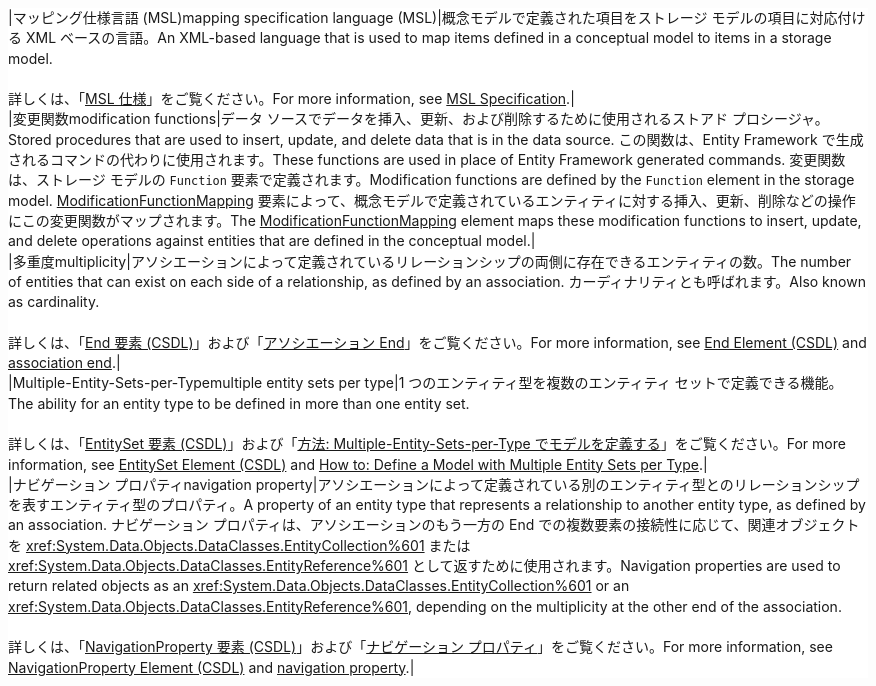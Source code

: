 |<span data-ttu-id="46d2a-217">マッピング仕様言語 (MSL)</span><span class="sxs-lookup"><span data-stu-id="46d2a-217">mapping specification language (MSL)</span></span>|<span data-ttu-id="46d2a-218">概念モデルで定義された項目をストレージ モデルの項目に対応付ける XML ベースの言語。</span><span class="sxs-lookup"><span data-stu-id="46d2a-218">An XML-based language that is used to map items defined in a conceptual model to items in a storage model.</span></span><br /><br /> <span data-ttu-id="46d2a-219">詳しくは、「[MSL 仕様](/ef/ef6/modeling/designer/advanced/edmx/msl-spec)」をご覧ください。</span><span class="sxs-lookup"><span data-stu-id="46d2a-219">For more information, see [MSL Specification](/ef/ef6/modeling/designer/advanced/edmx/msl-spec).</span></span>|  
|<span data-ttu-id="46d2a-220">変更関数</span><span class="sxs-lookup"><span data-stu-id="46d2a-220">modification functions</span></span>|<span data-ttu-id="46d2a-221">データ ソースでデータを挿入、更新、および削除するために使用されるストアド プロシージャ。</span><span class="sxs-lookup"><span data-stu-id="46d2a-221">Stored procedures that are used to insert, update, and delete data that is in the data source.</span></span> <span data-ttu-id="46d2a-222">この関数は、Entity Framework で生成されるコマンドの代わりに使用されます。</span><span class="sxs-lookup"><span data-stu-id="46d2a-222">These functions are used in place of Entity Framework generated commands.</span></span> <span data-ttu-id="46d2a-223">変更関数は、ストレージ モデルの `Function` 要素で定義されます。</span><span class="sxs-lookup"><span data-stu-id="46d2a-223">Modification functions are defined by the `Function` element in the storage model.</span></span> <span data-ttu-id="46d2a-224">[ModificationFunctionMapping](/previous-versions/dotnet/netframework-4.0/cc716778(v=vs.100)) 要素によって、概念モデルで定義されているエンティティに対する挿入、更新、削除などの操作にこの変更関数がマップされます。</span><span class="sxs-lookup"><span data-stu-id="46d2a-224">The [ModificationFunctionMapping](/previous-versions/dotnet/netframework-4.0/cc716778(v=vs.100)) element maps these modification functions to insert, update, and delete operations against entities that are defined in the conceptual model.</span></span>|  
|<span data-ttu-id="46d2a-225">多重度</span><span class="sxs-lookup"><span data-stu-id="46d2a-225">multiplicity</span></span>|<span data-ttu-id="46d2a-226">アソシエーションによって定義されているリレーションシップの両側に存在できるエンティティの数。</span><span class="sxs-lookup"><span data-stu-id="46d2a-226">The number of entities that can exist on each side of a relationship, as defined by an association.</span></span> <span data-ttu-id="46d2a-227">カーディナリティとも呼ばれます。</span><span class="sxs-lookup"><span data-stu-id="46d2a-227">Also known as cardinality.</span></span><br /><br /> <span data-ttu-id="46d2a-228">詳しくは、「[End 要素 (CSDL)](/ef/ef6/modeling/designer/advanced/edmx/csdl-spec#end-element-csdl)」および「[アソシエーション End](../association-end.md)」をご覧ください。</span><span class="sxs-lookup"><span data-stu-id="46d2a-228">For more information, see [End Element (CSDL)](/ef/ef6/modeling/designer/advanced/edmx/csdl-spec#end-element-csdl) and [association end](../association-end.md).</span></span>|  
|<span data-ttu-id="46d2a-229">Multiple-Entity-Sets-per-Type</span><span class="sxs-lookup"><span data-stu-id="46d2a-229">multiple entity sets per type</span></span>|<span data-ttu-id="46d2a-230">1 つのエンティティ型を複数のエンティティ セットで定義できる機能。</span><span class="sxs-lookup"><span data-stu-id="46d2a-230">The ability for an entity type to be defined in more than one entity set.</span></span><br /><br /> <span data-ttu-id="46d2a-231">詳しくは、「[EntitySet 要素 (CSDL)](/ef/ef6/modeling/designer/advanced/edmx/csdl-spec#entityset-element-csdl)」および「[方法: Multiple-Entity-Sets-per-Type でモデルを定義する](/previous-versions/dotnet/netframework-4.0/bb738537(v=vs.100))」をご覧ください。</span><span class="sxs-lookup"><span data-stu-id="46d2a-231">For more information, see [EntitySet Element (CSDL)](/ef/ef6/modeling/designer/advanced/edmx/csdl-spec#entityset-element-csdl) and [How to: Define a Model with Multiple Entity Sets per Type](/previous-versions/dotnet/netframework-4.0/bb738537(v=vs.100)).</span></span>|  
|<span data-ttu-id="46d2a-232">ナビゲーション プロパティ</span><span class="sxs-lookup"><span data-stu-id="46d2a-232">navigation property</span></span>|<span data-ttu-id="46d2a-233">アソシエーションによって定義されている別のエンティティ型とのリレーションシップを表すエンティティ型のプロパティ。</span><span class="sxs-lookup"><span data-stu-id="46d2a-233">A property of an entity type that represents a relationship to another entity type, as defined by an association.</span></span> <span data-ttu-id="46d2a-234">ナビゲーション プロパティは、アソシエーションのもう一方の End での複数要素の接続性に応じて、関連オブジェクトを <xref:System.Data.Objects.DataClasses.EntityCollection%601> または <xref:System.Data.Objects.DataClasses.EntityReference%601> として返すために使用されます。</span><span class="sxs-lookup"><span data-stu-id="46d2a-234">Navigation properties are used to return related objects as an <xref:System.Data.Objects.DataClasses.EntityCollection%601> or an <xref:System.Data.Objects.DataClasses.EntityReference%601>, depending on the multiplicity at the other end of the association.</span></span><br /><br /> <span data-ttu-id="46d2a-235">詳しくは、「[NavigationProperty 要素 (CSDL)](/ef/ef6/modeling/designer/advanced/edmx/csdl-spec#navigationproperty-element-csdl)」および「[ナビゲーション プロパティ](../navigation-property.md)」をご覧ください。</span><span class="sxs-lookup"><span data-stu-id="46d2a-235">For more information, see [NavigationProperty Element (CSDL)](/ef/ef6/modeling/designer/advanced/edmx/csdl-spec#navigationproperty-element-csdl) and [navigation property](../navigation-property.md).</span></span>|  